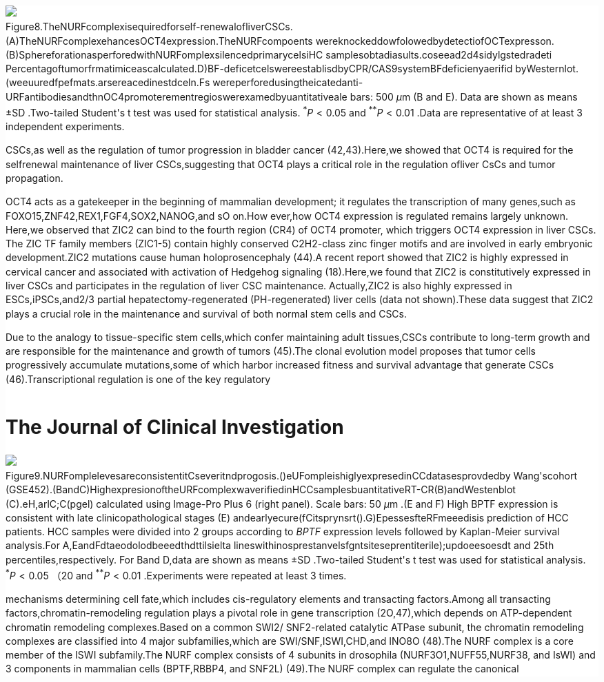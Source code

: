 ![](images/7dcb897ba9890dde9b042942da150022b5f0ca035e3be5c859637c09aba71378.jpg)  
Figure8.TheNURFcomplexisequiredforself-renewalofliverCSCs.(A)TheNURFcomplexehancesOCT4expression.TheNURFcompoents wereknockeddowfolowedbydetectiofOCTexpresson.(B)SphereforationasperforedwithNURFomplexsilencedprimarycelsiHC samplesobtadiasults.coseead2d4sidylgstedradeti Percentagoftumorfrmatimiceascalculated.D)BF-deficetcelswereestablisdbyCPR/CAS9systemBFdeficienyaerifid byWesternlot.(weeuuredfpefmats.arsereacedinestdceln.Fs wereperforedusingtheicatedanti-URFantibodiesandthnOC4promoterementregioswerexamedbyuantitativeale bars: $5 0 0 ~ { \mu \mathrm { m } }$ (B and E). Data are shown as means $\pm { \mathsf { S D } }$ .Two-tailed Student's t test was used for statistical analysis. $^ { * } P < 0 . 0 5$ and $^ { * * } P < 0 . 0 1$ .Data are representative of at least 3 independent experiments.

CSCs,as well as the regulation of tumor progression in bladder cancer (42,43).Here,we showed that OCT4 is required for the selfrenewal maintenance of liver CSCs,suggesting that OCT4 plays a critical role in the regulation ofliver CsCs and tumor propagation.

OCT4 acts as a gatekeeper in the beginning of mammalian development; it regulates the transcription of many genes,such as FOXO15,ZNF42,REX1,FGF4,SOX2,NANOG,and sO on.How ever,how OCT4 expression is regulated remains largely unknown. Here,we observed that ZIC2 can bind to the fourth region (CR4) of OCT4 promoter, which triggers OCT4 expression in liver CSCs. The ZIC TF family members (ZIC1-5) contain highly conserved C2H2-class zinc finger motifs and are involved in early embryonic development.ZIC2 mutations cause human holoprosencephaly (44).A recent report showed that ZIC2 is highly expressed in cervical cancer and associated with activation of Hedgehog signaling (18).Here,we found that ZIC2 is constitutively expressed in liver CSCs and participates in the regulation of liver CSC maintenance. Actually,ZIC2 is also highly expressed in ESCs,iPSCs,and2/3 partial hepatectomy-regenerated (PH-regenerated) liver cells (data not shown).These data suggest that ZIC2 plays a crucial role in the maintenance and survival of both normal stem cells and CSCs.

Due to the analogy to tissue-specific stem cells,which confer maintaining adult tissues,CSCs contribute to long-term growth and are responsible for the maintenance and growth of tumors (45).The clonal evolution model proposes that tumor cells progressively accumulate mutations,some of which harbor increased fitness and survival advantage that generate CSCs (46).Transcriptional regulation is one of the key regulatory

# The Journal of Clinical Investigation

![](images/b17af85a9b79af82485a359336a1967d288b1411d5a39ec2f1fd4519f16025e0.jpg)  
Figure9.NURFomplelevesareconsistentitCseveritndprogosis.()eUFompleishiglyexpresedinCCdatasesprovdedby Wang'scohort (GSE452).(BandC)HighexpresionoftheURFcomplexwaverifiedinHCCsamplesbuantitativeRT-CR(B)andWestenblot (C).eH,arlC;C(pgel) calculated using Image-Pro Plus 6 (right panel). Scale bars: $5 0 ~ { \mu \mathrm { m } }$ .(E and F) High BPTF expression is consistent with late clinicopathological stages (E) andearlyecure(fCitsprynsrt().G)EpessesfteRFmeeedisis prediction of HCC patients. HCC samples were divided into 2 groups according to $B P T F$ expression levels followed by Kaplan-Meier survival analysis.For A,EandFdtaeodolodbeeedthdttilsielta lineswithinosprestanvelsfgntsiteseprentiterile);updoeesoesdt and 25th percentiles,respectively. For Band D,data are shown as means $\pm { \mathsf { S D } }$ .Two-tailed Student's t test was used for statistical analysis. $^ { * } P < 0 . 0 5$ （20 and $^ { * * } P < 0 . 0 1$ .Experiments were repeated at least 3 times.

mechanisms determining cell fate,which includes cis-regulatory elements and transacting factors.Among all transacting factors,chromatin-remodeling regulation plays a pivotal role in gene transcription (2O,47),which depends on ATP-dependent chromatin remodeling complexes.Based on a common SWI2/ SNF2-related catalytic ATPase subunit, the chromatin remodeling complexes are classified into 4 major subfamilies,which are SWI/SNF,ISWI,CHD,and INO8O (48).The NURF complex is a core member of the ISWI subfamily.The NURF complex consists of 4 subunits in drosophila (NURF3O1,NUFF55,NURF38, and IsWI) and 3 components in mammalian cells (BPTF,RBBP4, and SNF2L) (49).The NURF complex can regulate the canonical
